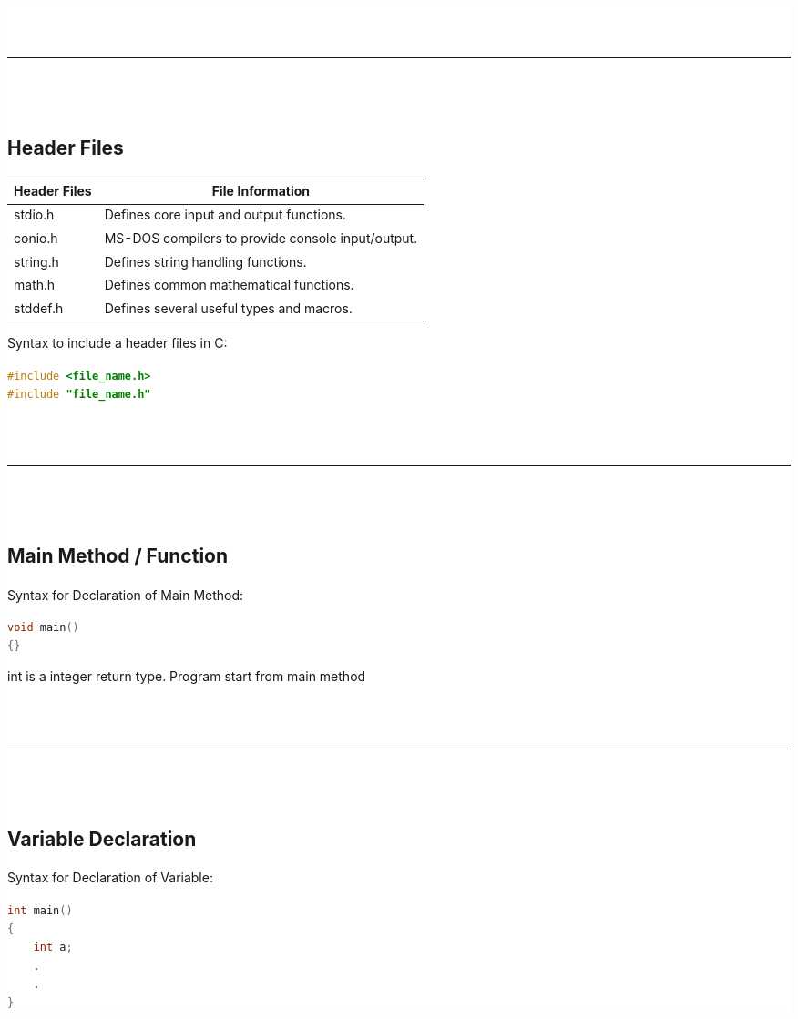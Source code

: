 <br><br>

---

<br><br>

## Header Files

| Header Files | File Information                                  |
| ------------ | ------------------------------------------------- |
| stdio.h      | Defines core input and output functions.          |
| conio.h      | MS-DOS compilers to provide console input/output. |
| string.h     | Defines string handling functions.                |
| math.h       | Defines common mathematical functions.            |
| stddef.h     | Defines several useful types and macros.          |

Syntax to include a header files in C:

```C
#include <file_name.h>
#include "file_name.h"
```

<br><br>

---

<br><br>

## Main Method / Function

Syntax for Declaration of Main Method:

```C
void main()
{}
```

int is a integer return type.
Program start from main method

<br><br>

---

<br><br>

## Variable Declaration

Syntax for Declaration of Variable:

```C
int main()
{
    int a;
    .
    .
}
```
